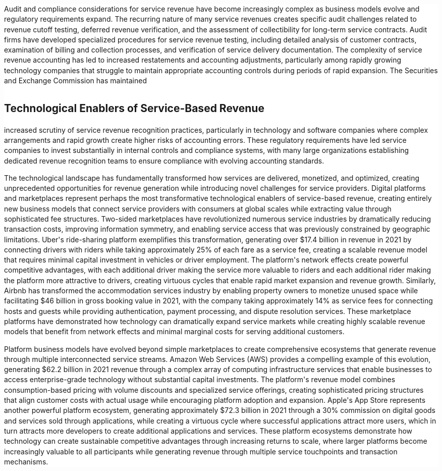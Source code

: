 Audit and compliance considerations for service revenue have become increasingly complex as business models evolve and regulatory requirements expand. The recurring nature of many service revenues creates specific audit challenges related to revenue cutoff testing, deferred revenue verification, and the assessment of collectibility for long-term service contracts. Audit firms have developed specialized procedures for service revenue testing, including detailed analysis of customer contracts, examination of billing and collection processes, and verification of service delivery documentation. The complexity of service revenue accounting has led to increased restatements and accounting adjustments, particularly among rapidly growing technology companies that struggle to maintain appropriate accounting controls during periods of rapid expansion. The Securities and Exchange Commission has maintained

## Technological Enablers of Service-Based Revenue

increased scrutiny of service revenue recognition practices, particularly in technology and software companies where complex arrangements and rapid growth create higher risks of accounting errors. These regulatory requirements have led service companies to invest substantially in internal controls and compliance systems, with many large organizations establishing dedicated revenue recognition teams to ensure compliance with evolving accounting standards.

The technological landscape has fundamentally transformed how services are delivered, monetized, and optimized, creating unprecedented opportunities for revenue generation while introducing novel challenges for service providers. Digital platforms and marketplaces represent perhaps the most transformative technological enablers of service-based revenue, creating entirely new business models that connect service providers with consumers at global scales while extracting value through sophisticated fee structures. Two-sided marketplaces have revolutionized numerous service industries by dramatically reducing transaction costs, improving information symmetry, and enabling service access that was previously constrained by geographic limitations. Uber's ride-sharing platform exemplifies this transformation, generating over $17.4 billion in revenue in 2021 by connecting drivers with riders while taking approximately 25% of each fare as a service fee, creating a scalable revenue model that requires minimal capital investment in vehicles or driver employment. The platform's network effects create powerful competitive advantages, with each additional driver making the service more valuable to riders and each additional rider making the platform more attractive to drivers, creating virtuous cycles that enable rapid market expansion and revenue growth. Similarly, Airbnb has transformed the accommodation services industry by enabling property owners to monetize unused space while facilitating $46 billion in gross booking value in 2021, with the company taking approximately 14% as service fees for connecting hosts and guests while providing authentication, payment processing, and dispute resolution services. These marketplace platforms have demonstrated how technology can dramatically expand service markets while creating highly scalable revenue models that benefit from network effects and minimal marginal costs for serving additional customers.

Platform business models have evolved beyond simple marketplaces to create comprehensive ecosystems that generate revenue through multiple interconnected service streams. Amazon Web Services (AWS) provides a compelling example of this evolution, generating $62.2 billion in 2021 revenue through a complex array of computing infrastructure services that enable businesses to access enterprise-grade technology without substantial capital investments. The platform's revenue model combines consumption-based pricing with volume discounts and specialized service offerings, creating sophisticated pricing structures that align customer costs with actual usage while encouraging platform adoption and expansion. Apple's App Store represents another powerful platform ecosystem, generating approximately $72.3 billion in 2021 through a 30% commission on digital goods and services sold through applications, while creating a virtuous cycle where successful applications attract more users, which in turn attracts more developers to create additional applications and services. These platform ecosystems demonstrate how technology can create sustainable competitive advantages through increasing returns to scale, where larger platforms become increasingly valuable to all participants while generating revenue through multiple service touchpoints and transaction mechanisms.
